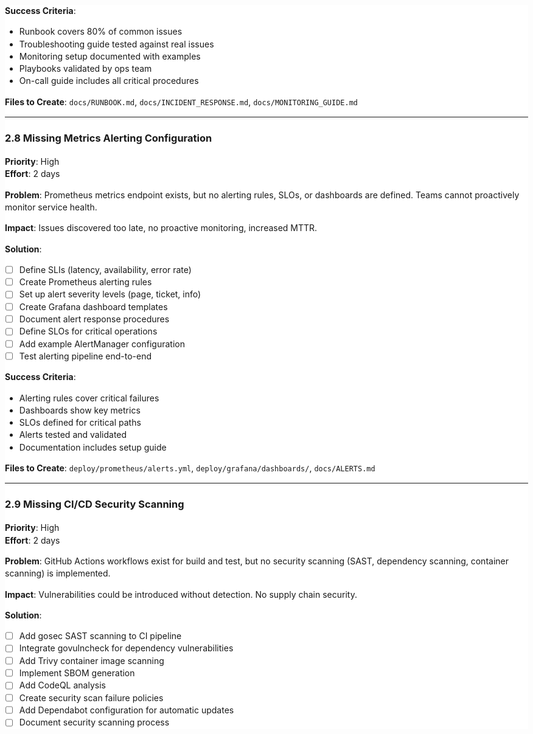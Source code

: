 **Success Criteria**:
- Runbook covers 80% of common issues
- Troubleshooting guide tested against real issues
- Monitoring setup documented with examples
- Playbooks validated by ops team
- On-call guide includes all critical procedures

**Files to Create**: `docs/RUNBOOK.md`, `docs/INCIDENT_RESPONSE.md`, `docs/MONITORING_GUIDE.md`

---

### 2.8 Missing Metrics Alerting Configuration
**Priority**: High  
**Effort**: 2 days

**Problem**: Prometheus metrics endpoint exists, but no alerting rules, SLOs, or dashboards are defined. Teams cannot proactively monitor service health.

**Impact**: Issues discovered too late, no proactive monitoring, increased MTTR.

**Solution**:
- [ ] Define SLIs (latency, availability, error rate)
- [ ] Create Prometheus alerting rules
- [ ] Set up alert severity levels (page, ticket, info)
- [ ] Create Grafana dashboard templates
- [ ] Document alert response procedures
- [ ] Define SLOs for critical operations
- [ ] Add example AlertManager configuration
- [ ] Test alerting pipeline end-to-end

**Success Criteria**:
- Alerting rules cover critical failures
- Dashboards show key metrics
- SLOs defined for critical paths
- Alerts tested and validated
- Documentation includes setup guide

**Files to Create**: `deploy/prometheus/alerts.yml`, `deploy/grafana/dashboards/`, `docs/ALERTS.md`

---

### 2.9 Missing CI/CD Security Scanning
**Priority**: High  
**Effort**: 2 days

**Problem**: GitHub Actions workflows exist for build and test, but no security scanning (SAST, dependency scanning, container scanning) is implemented.

**Impact**: Vulnerabilities could be introduced without detection. No supply chain security.

**Solution**:
- [ ] Add gosec SAST scanning to CI pipeline
- [ ] Integrate govulncheck for dependency vulnerabilities
- [ ] Add Trivy container image scanning
- [ ] Implement SBOM generation
- [ ] Add CodeQL analysis
- [ ] Create security scan failure policies
- [ ] Add Dependabot configuration for automatic updates
- [ ] Document security scanning process

